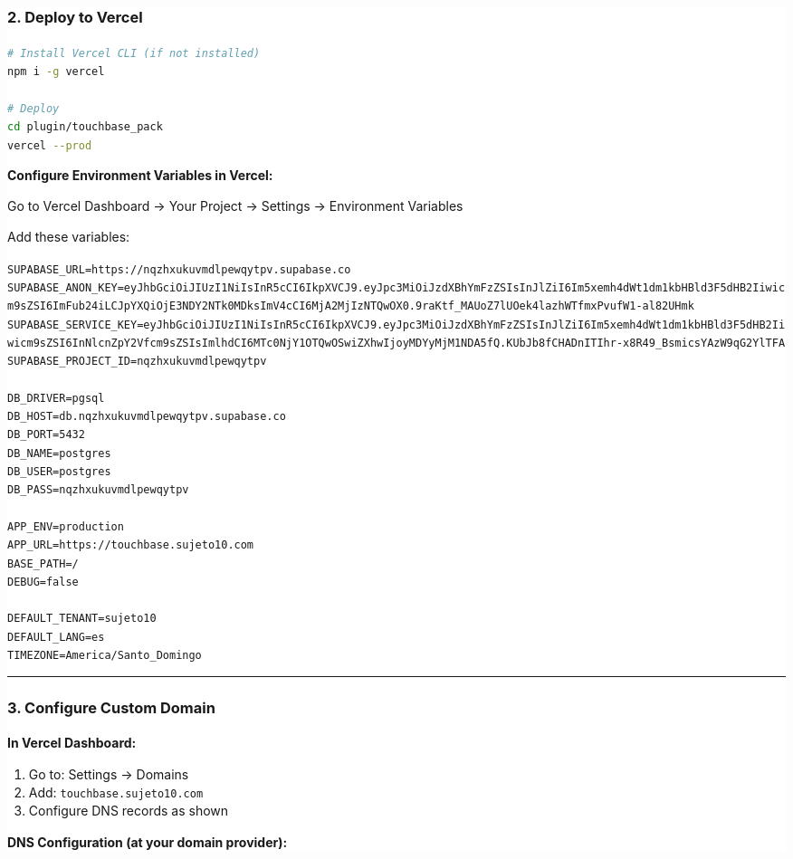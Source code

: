 ### 2. Deploy to Vercel

```bash
# Install Vercel CLI (if not installed)
npm i -g vercel

# Deploy
cd plugin/touchbase_pack
vercel --prod
```

**Configure Environment Variables in Vercel:**

Go to Vercel Dashboard → Your Project → Settings → Environment Variables

Add these variables:

```
SUPABASE_URL=https://nqzhxukuvmdlpewqytpv.supabase.co
SUPABASE_ANON_KEY=eyJhbGciOiJIUzI1NiIsInR5cCI6IkpXVCJ9.eyJpc3MiOiJzdXBhYmFzZSIsInJlZiI6Im5xemh4dWt1dm1kbHBld3F5dHB2Iiwicm9sZSI6ImFub24iLCJpYXQiOjE3NDY2NTk0MDksImV4cCI6MjA2MjIzNTQwOX0.9raKtf_MAUoZ7lUOek4lazhWTfmxPvufW1-al82UHmk
SUPABASE_SERVICE_KEY=eyJhbGciOiJIUzI1NiIsInR5cCI6IkpXVCJ9.eyJpc3MiOiJzdXBhYmFzZSIsInJlZiI6Im5xemh4dWt1dm1kbHBld3F5dHB2Iiwicm9sZSI6InNlcnZpY2Vfcm9sZSIsImlhdCI6MTc0NjY1OTQwOSwiZXhwIjoyMDYyMjM1NDA5fQ.KUbJb8fCHADnITIhr-x8R49_BsmicsYAzW9qG2YlTFA
SUPABASE_PROJECT_ID=nqzhxukuvmdlpewqytpv

DB_DRIVER=pgsql
DB_HOST=db.nqzhxukuvmdlpewqytpv.supabase.co
DB_PORT=5432
DB_NAME=postgres
DB_USER=postgres
DB_PASS=nqzhxukuvmdlpewqytpv

APP_ENV=production
APP_URL=https://touchbase.sujeto10.com
BASE_PATH=/
DEBUG=false

DEFAULT_TENANT=sujeto10
DEFAULT_LANG=es
TIMEZONE=America/Santo_Domingo
```

---

### 3. Configure Custom Domain

**In Vercel Dashboard:**
1. Go to: Settings → Domains
2. Add: `touchbase.sujeto10.com`
3. Configure DNS records as shown

**DNS Configuration (at your domain provider):**
